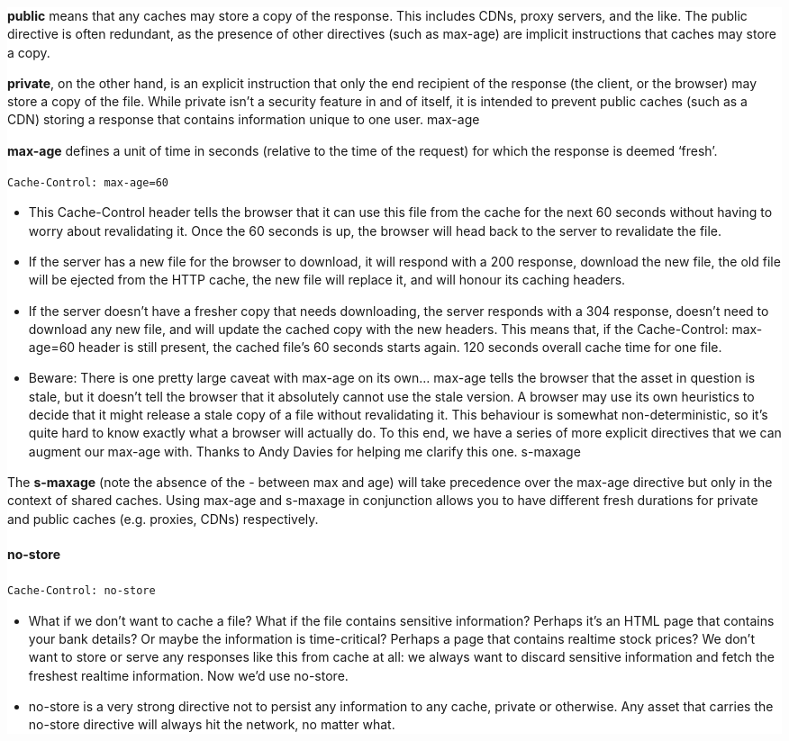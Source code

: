 
**public** means that any caches may store a copy of the response. This includes CDNs, proxy servers, and the like. The public directive is often redundant, as the presence of other directives (such as max-age) are implicit instructions that caches may store a copy.

**private**, on the other hand, is an explicit instruction that only the end recipient of the response (the client, or the browser) may store a copy of the file. While private isn’t a security feature in and of itself, it is intended to prevent public caches (such as a CDN) storing a response that contains information unique to one user.
max-age

**max-age** defines a unit of time in seconds (relative to the time of the request) for which the response is deemed ‘fresh’.

```
Cache-Control: max-age=60
```

* This Cache-Control header tells the browser that it can use this file from the cache for the next 60 seconds without having to worry about revalidating it. Once the 60 seconds is up, the browser will head back to the server to revalidate the file.

* If the server has a new file for the browser to download, it will respond with a 200 response, download the new file, the old file will be ejected from the HTTP cache, the new file will replace it, and will honour its caching headers.

* If the server doesn’t have a fresher copy that needs downloading, the server responds with a 304 response, doesn’t need to download any new file, and will update the cached copy with the new headers. This means that, if the Cache-Control: max-age=60 header is still present, the cached file’s 60 seconds starts again. 120 seconds overall cache time for one file.

* Beware: There is one pretty large caveat with max-age on its own… max-age tells the browser that the asset in question is stale, but it doesn’t tell the browser that it absolutely cannot use the stale version. A browser may use its own heuristics to decide that it might release a stale copy of a file without revalidating it. This behaviour is somewhat non-deterministic, so it’s quite hard to know exactly what a browser will actually do. To this end, we have a series of more explicit directives that we can augment our max-age with. Thanks to Andy Davies for helping me clarify this one.
  s-maxage

The **s-maxage** (note the absence of the - between max and age) will take precedence over the max-age directive but only in the context of shared caches. Using max-age and s-maxage in conjunction allows you to have different fresh durations for private and public caches (e.g. proxies, CDNs) respectively.

#### no-store

```
Cache-Control: no-store
```

* What if we don’t want to cache a file? What if the file contains sensitive information? Perhaps it’s an HTML page that contains your bank details? Or maybe the information is time-critical? Perhaps a page that contains realtime stock prices? We don’t want to store or serve any responses like this from cache at all: we always want to discard sensitive information and fetch the freshest realtime information. Now we’d use no-store.

* no-store is a very strong directive not to persist any information to any cache, private or otherwise. Any asset that carries the no-store directive will always hit the network, no matter what.
